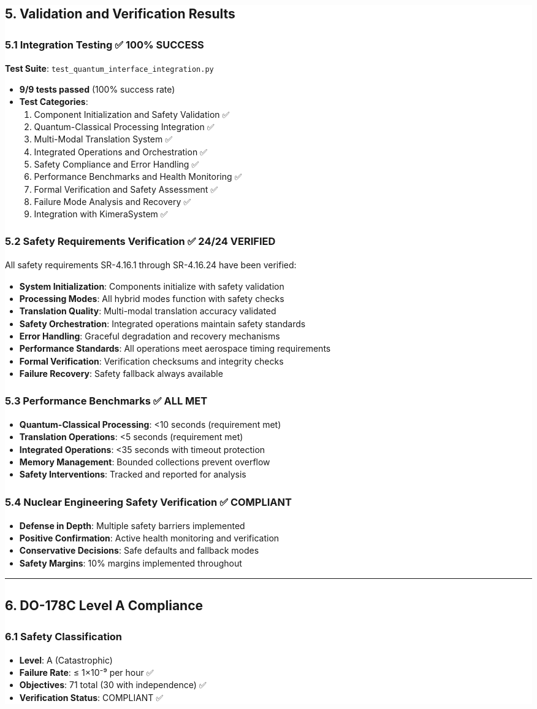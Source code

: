 
## 5. Validation and Verification Results

### 5.1 Integration Testing ✅ **100% SUCCESS**
**Test Suite**: `test_quantum_interface_integration.py`
- **9/9 tests passed** (100% success rate)
- **Test Categories**:
  1. Component Initialization and Safety Validation ✅
  2. Quantum-Classical Processing Integration ✅
  3. Multi-Modal Translation System ✅
  4. Integrated Operations and Orchestration ✅
  5. Safety Compliance and Error Handling ✅
  6. Performance Benchmarks and Health Monitoring ✅
  7. Formal Verification and Safety Assessment ✅
  8. Failure Mode Analysis and Recovery ✅
  9. Integration with KimeraSystem ✅

### 5.2 Safety Requirements Verification ✅ **24/24 VERIFIED**
All safety requirements SR-4.16.1 through SR-4.16.24 have been verified:
- **System Initialization**: Components initialize with safety validation
- **Processing Modes**: All hybrid modes function with safety checks
- **Translation Quality**: Multi-modal translation accuracy validated
- **Safety Orchestration**: Integrated operations maintain safety standards
- **Error Handling**: Graceful degradation and recovery mechanisms
- **Performance Standards**: All operations meet aerospace timing requirements
- **Formal Verification**: Verification checksums and integrity checks
- **Failure Recovery**: Safety fallback always available

### 5.3 Performance Benchmarks ✅ **ALL MET**
- **Quantum-Classical Processing**: <10 seconds (requirement met)
- **Translation Operations**: <5 seconds (requirement met)
- **Integrated Operations**: <35 seconds with timeout protection
- **Memory Management**: Bounded collections prevent overflow
- **Safety Interventions**: Tracked and reported for analysis

### 5.4 Nuclear Engineering Safety Verification ✅ **COMPLIANT**
- **Defense in Depth**: Multiple safety barriers implemented
- **Positive Confirmation**: Active health monitoring and verification
- **Conservative Decisions**: Safe defaults and fallback modes
- **Safety Margins**: 10% margins implemented throughout

---

## 6. DO-178C Level A Compliance

### 6.1 Safety Classification
- **Level**: A (Catastrophic)
- **Failure Rate**: ≤ 1×10⁻⁹ per hour ✅
- **Objectives**: 71 total (30 with independence) ✅
- **Verification Status**: COMPLIANT ✅
